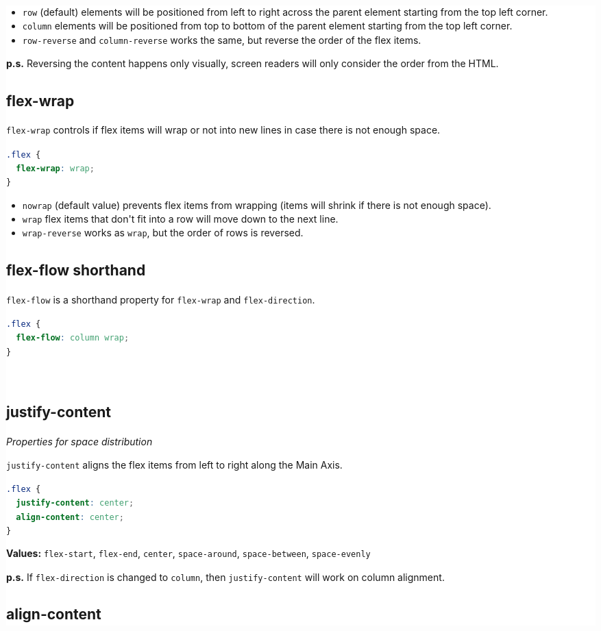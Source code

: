 - `row` (default) elements will be positioned from left to right across the parent element starting from the top left corner.
- `column` elements will be positioned from top to bottom of the parent element starting from the top left corner.
- `row-reverse` and `column-reverse` works the same, but reverse the order of the flex items.

**p.s.** Reversing the content happens only visually, screen readers will only consider the order from the HTML.

## flex-wrap

`flex-wrap` controls if flex items will wrap or not into new lines in case there is not enough space.

```css
.flex {
  flex-wrap: wrap;
}
```

- `nowrap` (default value) prevents flex items from wrapping (items will shrink if there is not enough space).
- `wrap` flex items that don't fit into a row will move down to the next line.
- `wrap-reverse` works as `wrap`, but the order of rows is reversed.

## flex-flow shorthand

`flex-flow` is a shorthand property for `flex-wrap` and `flex-direction`.

```css
.flex {
  flex-flow: column wrap;
}
```

<br>

## justify-content

_Properties for space distribution_

`justify-content` aligns the flex items from left to right along the Main Axis.

```css
.flex {
  justify-content: center;
  align-content: center;
}
```

**Values:** `flex-start`, `flex-end`, `center`, `space-around`, `space-between`, `space-evenly`

**p.s.** If `flex-direction` is changed to `column`, then `justify-content` will work on column alignment.

## align-content
